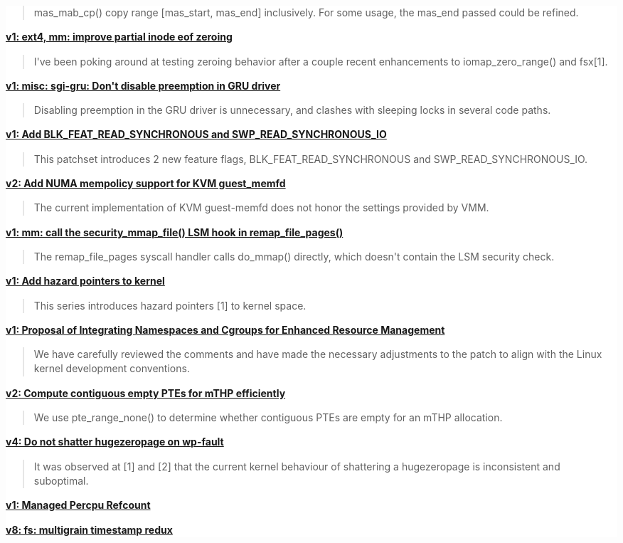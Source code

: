 > mas_mab_cp() copy range [mas_start, mas_end] inclusively. For some usage, the
> mas_end passed could be refined.

**[v1: ext4, mm: improve partial inode eof zeroing](http://lore.kernel.org/linux-mm/20240919160741.208162-1-bfoster@redhat.com/)**

> I've been poking around at testing zeroing behavior after a couple
> recent enhancements to iomap_zero_range() and fsx[1].

**[v1: misc: sgi-gru: Don't disable preemption in GRU driver](http://lore.kernel.org/linux-mm/ZuwaasSf0ZzcYHiN@hpe.com/)**

> Disabling preemption in the GRU driver is unnecessary, and clashes with
> sleeping locks in several code paths.

**[v1: Add BLK_FEAT_READ_SYNCHRONOUS and SWP_READ_SYNCHRONOUS_IO](http://lore.kernel.org/linux-mm/20240919112952.981-1-qun-wei.lin@mediatek.com/)**

> This patchset introduces 2 new feature flags, BLK_FEAT_READ_SYNCHRONOUS and
> SWP_READ_SYNCHRONOUS_IO.

**[v2: Add NUMA mempolicy support for KVM guest_memfd](http://lore.kernel.org/linux-mm/20240919094438.10987-1-shivankg@amd.com/)**

> The current implementation of KVM guest-memfd does not honor the settings
> provided by VMM.

**[v1: mm: call the security_mmap_file() LSM hook in remap_file_pages()](http://lore.kernel.org/linux-mm/20240919080905.4506-2-paul@paul-moore.com/)**

> The remap_file_pages syscall handler calls do_mmap() directly, which
> doesn't contain the LSM security check.

**[v1: Add hazard pointers to kernel](http://lore.kernel.org/linux-mm/20240917143402.930114-1-boqun.feng@gmail.com/)**

> This series introduces hazard pointers [1] to kernel space.

**[v1: Proposal of Integrating Namespaces and Cgroups for Enhanced Resource Management](http://lore.kernel.org/linux-mm/tencent_267F5BF50FA3C336668111300A244FFA5205@qq.com/)**


> We have carefully reviewed the comments and have made the necessary adjustments to the patch to align with the Linux kernel development conventions.

**[v2: Compute contiguous empty PTEs for mTHP efficiently](http://lore.kernel.org/linux-mm/20240916110754.1236200-1-dev.jain@arm.com/)**

> We use pte_range_none() to determine whether contiguous PTEs are empty
> for an mTHP allocation.

**[v4: Do not shatter hugezeropage on wp-fault](http://lore.kernel.org/linux-mm/20240916094309.1226908-1-dev.jain@arm.com/)**

> It was observed at [1] and [2] that the current kernel behaviour of
> shattering a hugezeropage is inconsistent and suboptimal.

**[v1: Managed Percpu Refcount](http://lore.kernel.org/linux-mm/20240916050811.473556-1-Neeraj.Upadhyay@amd.com/)**

**[v8: fs: multigrain timestamp redux](http://lore.kernel.org/linux-mm/20240914-mgtime-v8-0-5bd872330bed@kernel.org/)**
